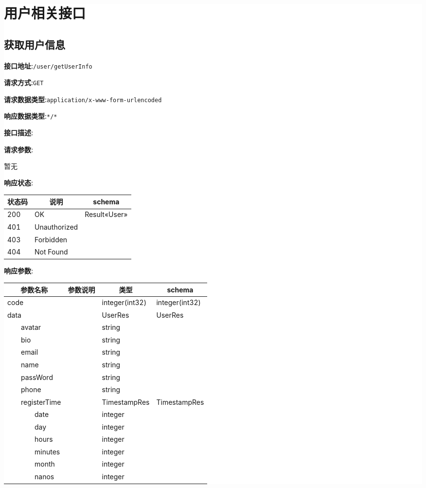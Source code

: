 
# 用户相关接口


## 获取用户信息


**接口地址**:`/user/getUserInfo`


**请求方式**:`GET`


**请求数据类型**:`application/x-www-form-urlencoded`


**响应数据类型**:`*/*`


**接口描述**:


**请求参数**:


暂无


**响应状态**:


| 状态码 | 说明 | schema |
| -------- | -------- | ----- | 
|200|OK|Result«User»|
|401|Unauthorized||
|403|Forbidden||
|404|Not Found||


**响应参数**:


| 参数名称 | 参数说明 | 类型 | schema |
| -------- | -------- | ----- |----- | 
|code||integer(int32)|integer(int32)|
|data||UserRes|UserRes|
|&emsp;&emsp;avatar||string||
|&emsp;&emsp;bio||string||
|&emsp;&emsp;email||string||
|&emsp;&emsp;name||string||
|&emsp;&emsp;passWord||string||
|&emsp;&emsp;phone||string||
|&emsp;&emsp;registerTime||TimestampRes|TimestampRes|
|&emsp;&emsp;&emsp;&emsp;date||integer||
|&emsp;&emsp;&emsp;&emsp;day||integer||
|&emsp;&emsp;&emsp;&emsp;hours||integer||
|&emsp;&emsp;&emsp;&emsp;minutes||integer||
|&emsp;&emsp;&emsp;&emsp;month||integer||
|&emsp;&emsp;&emsp;&emsp;nanos||integer||